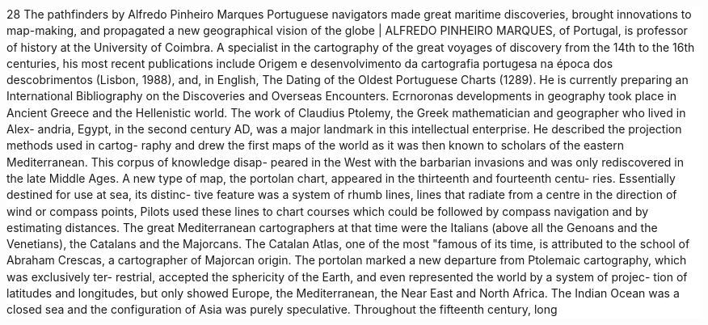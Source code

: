 28 
The pathfinders 
by Alfredo Pinheiro Marques 
Portuguese navigators made great maritime discoveries, brought 
innovations to map-making, and propagated a new geographical 
vision of the globe 
| 
ALFREDO PINHEIRO MARQUES, 
of Portugal, is professor of 
history at the University of 
Coimbra. A specialist in the 
cartography of the great 
voyages of discovery from the 
14th to the 16th centuries, his 
most recent publications 
include Origem e 
desenvolvimento da cartografia 
portugesa na época dos 
descobrimentos (Lisbon, 1988), 
and, in English, The Dating of 
the Oldest Portuguese Charts 
(1289). He is currently 
preparing an International 
Bibliography on the Discoveries 
and Overseas Encounters. 
Ecrnoronas developments in geography 
took place in Ancient Greece and the Hellenistic 
world. The work of Claudius Ptolemy, the Greek 
mathematician and geographer who lived in Alex- 
andria, Egypt, in the second century AD, was a 
major landmark in this intellectual enterprise. He 
described the projection methods used in cartog- 
raphy and drew the first maps of the world as 
it was then known to scholars of the eastern 
Mediterranean. This corpus of knowledge disap- 
peared in the West with the barbarian invasions 
and was only rediscovered in the late Middle 
Ages. 
A new type of map, the portolan chart, 
appeared in the thirteenth and fourteenth centu- 
ries. Essentially destined for use at sea, its distinc- 
tive feature was a system of rhumb lines, lines 
that radiate from a centre in the direction of wind 
or compass points, Pilots used these lines to chart 
courses which could be followed by compass 
navigation and by estimating distances. 
The great Mediterranean cartographers at 
that time were the Italians (above all the Genoans 
and the Venetians), the Catalans and the 
Majorcans. The Catalan Atlas, one of the most 
"famous of its time, is attributed to the school of 
Abraham Crescas, a cartographer of Majorcan 
origin. 
The portolan marked a new departure from 
Ptolemaic cartography, which was exclusively ter- 
restrial, accepted the sphericity of the Earth, and 
even represented the world by a system of projec- 
tion of latitudes and longitudes, but only showed 
Europe, the Mediterranean, the Near East and 
North Africa. The Indian Ocean was a closed sea 
and the configuration of Asia was purely 
speculative. 
Throughout the fifteenth century, long 